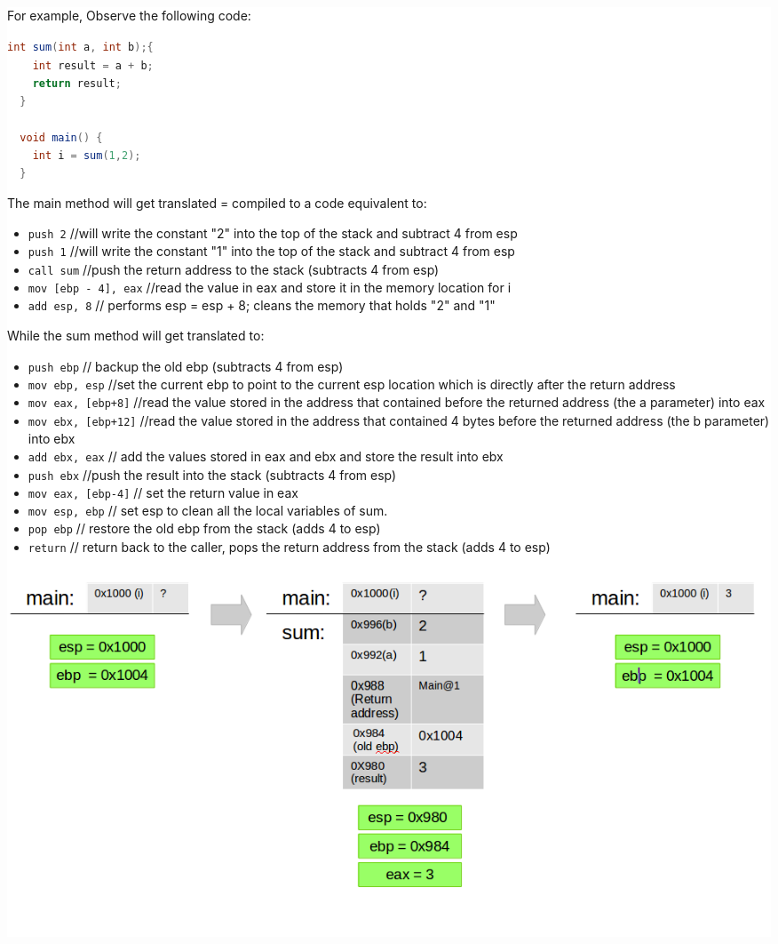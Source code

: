 For example, Observe the following code:
```java
int sum(int a, int b);{
    int result = a + b;
    return result;
  }
 
  void main() {
    int i = sum(1,2);
  }
```

The main method will get translated = compiled to a code equivalent to:

* ```push 2``` //will write the constant "2" into the top of the stack and subtract 4 from esp
* ```push 1``` //will write the constant "1" into the top of the stack and subtract 4 from esp
* ```call sum``` //push the return address to the stack (subtracts 4 from esp)
* ```mov [ebp - 4], eax``` //read the value in eax and store it in the memory location for i
* ```add esp, 8``` // performs esp = esp + 8; cleans the memory that holds "2" and "1"

While the sum method will get translated to:

* ```push ebp``` // backup the old ebp (subtracts 4 from esp)
* ```mov ebp, esp``` //set the current ebp to point to the current esp location which is directly after the return address
* ```mov eax, [ebp+8]``` //read the value stored in the address that contained before the returned address (the a parameter) into eax
* ```mov ebx, [ebp+12]``` //read the value stored in the address that contained 4 bytes before the returned address (the b parameter) into ebx
* ```add ebx, eax``` // add the values stored in eax and ebx and store the result into ebx
* ```push ebx``` //push the result into the stack (subtracts 4 from esp)
* ```mov eax, [ebp-4]``` // set the return value in eax
* ```mov esp, ebp``` // set esp to clean all the local variables of sum.
* ```pop ebp``` // restore the old ebp from the stack (adds 4 to esp)
* ```return``` // return back to the caller, pops the return address from the stack (adds 4 to esp)

![image](../images/stack-example-fixed[1].png)


[^ActivationFrameGeneration]: Who actually creates the activation frames? Well, the procedure itself. The compiler generates the appropriate code, and inserts it as the preamble of each procedure.
[^VariableBindings]: Variables' binding is usually very simple, as access to variables must be really fast. The compiler hard-codes the location of each variable in the procedure's code, usually using a simple offset from the start of the activation frame.
[^Man]: Man is a shorthand for Manual (as in a guide, reference). The man is the standard documentation system on any unix system, which contains the documentation (help files) for all the standard utilities (try running ```man command``` where ```command``` is any shell command you have previously used), system calls and libraries installed on the system. The man is arranged in section, numbered consecutively, where section 1 is for utilities, section 2 for system calls, section 3 for library calls etc. The convention when mentioning a utility/system call/library call is to mention within brackets in which section of the man it resides. For example, ```brk(2)``` tells us that ```brk``` is a system call. Look it up using ```man 2 brk```.